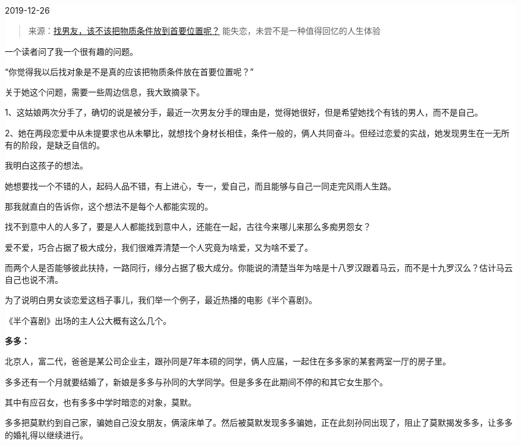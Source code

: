 2019-12-26

> 来源：[找男友，该不该把物质条件放到首要位置呢？](http://mp.weixin.qq.com/s?__biz=MzU0MjYwNDU2Mw==&mid=2247487953&idx=1&sn=d2016d00193d91e4597dc8cd90b9dd86&chksm=fb197dadcc6ef4bba8da7ffd1f683c43f3e1c50835ddad6288cb954e31a58d687403eeab9284&scene=27#wechat_redirect)
> 能失恋，未尝不是一种值得回忆的人生体验

一个读者问了我一个很有趣的问题。

  

“你觉得我以后找对象是不是真的应该把物质条件放在首要位置呢？”

  

关于她这个问题，需要一些周边信息，我大致摘录下。

  

1、这姑娘两次分手了，确切的说是被分手，最近一次男友分手的理由是，觉得她很好，但是希望她找个有钱的男人，而不是自己。

2、她在两段恋爱中从未提要求也从未攀比，就想找个身材长相佳，条件一般的，俩人共同奋斗。但经过恋爱的实战，她发现男生在一无所有的阶段，是缺乏自信的。  

  

我明白这孩子的想法。

  

她想要找一个不错的人，起码人品不错，有上进心，专一，爱自己，而且能够与自己一同走完风雨人生路。  

  

那我就直白的告诉你，这个想法不是每个人都能实现的。  

  

找不到意中人的人多了，要是人人都能找到意中人，还能在一起，古往今来哪儿来那么多痴男怨女？  

  

爱不爱，巧合占据了极大成分，我们很难弄清楚一个人究竟为啥爱，又为啥不爱了。

  

而两个人是否能够彼此扶持，一路同行，缘分占据了极大成分。你能说的清楚当年为啥是十八罗汉跟着马云，而不是十九罗汉么？估计马云自己也说不清。

  

为了说明白男女谈恋爱这档子事儿，我们举一个例子，最近热播的电影《半个喜剧》。

  

《半个喜剧》出场的主人公大概有这么几个。

  

 **多多：**

北京人，富二代，爸爸是某公司企业主，跟孙同是7年本硕的同学，俩人应届，一起住在多多家的某套两室一厅的房子里。

  

多多还有一个月就要结婚了，新娘是多多与孙同的大学同学。但是多多在此期间不停的和其它女生那个。

  

其中有应召女，也有多多中学时暗恋的对象，莫默。

  

多多把莫默约到自己家，骗她自己没女朋友，俩滚床单了。然后被莫默发现多多骗她，正在此刻孙同出现了，阻止了莫默揭发多多，让多多的婚礼得以继续进行。

  